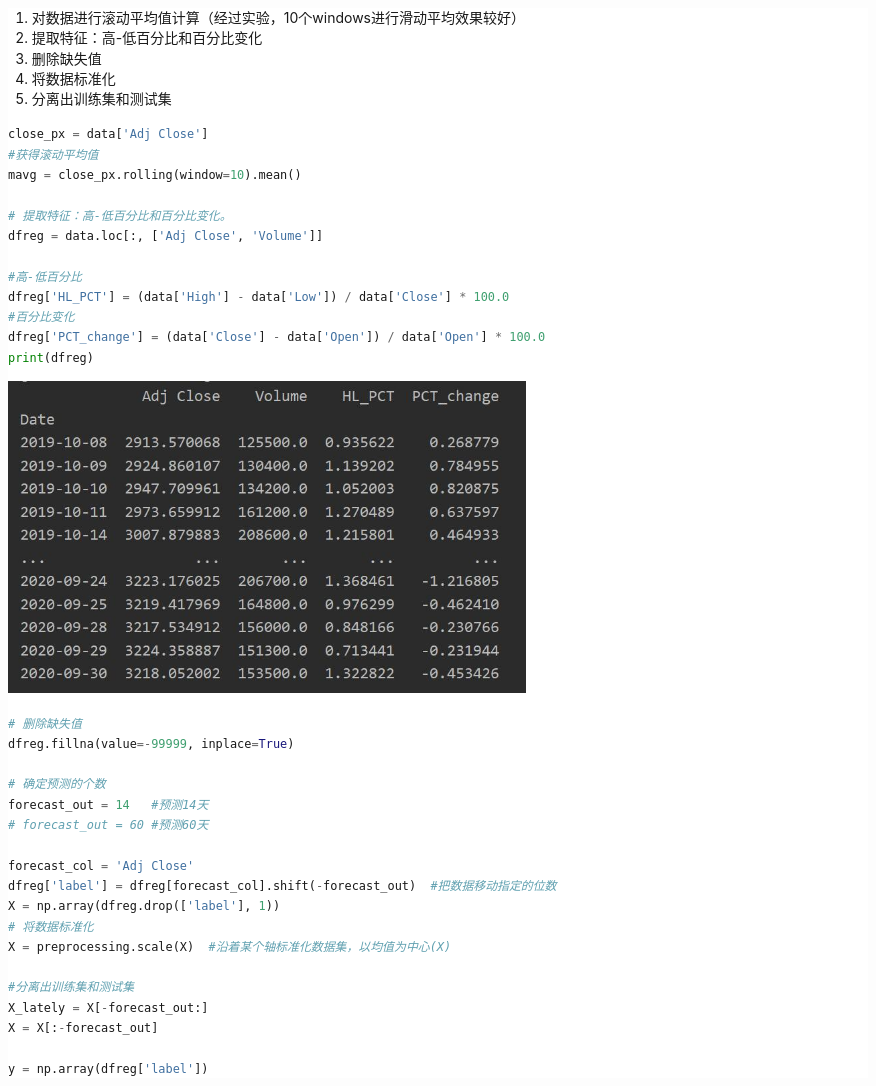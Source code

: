 1. 对数据进行滚动平均值计算（经过实验，10个windows进行滑动平均效果较好）
2. 提取特征：高-低百分比和百分比变化
3. 删除缺失值
4. 将数据标准化
5. 分离出训练集和测试集

```python
close_px = data['Adj Close']
#获得滚动平均值
mavg = close_px.rolling(window=10).mean()

# 提取特征：高-低百分比和百分比变化。
dfreg = data.loc[:, ['Adj Close', 'Volume']]

#高-低百分比
dfreg['HL_PCT'] = (data['High'] - data['Low']) / data['Close'] * 100.0
#百分比变化
dfreg['PCT_change'] = (data['Close'] - data['Open']) / data['Open'] * 100.0
print(dfreg)
```

<img src="figure\KNN-1.jpg" style="zoom:67%;" />

```python
# 删除缺失值
dfreg.fillna(value=-99999, inplace=True)

# 确定预测的个数
forecast_out = 14   #预测14天
# forecast_out = 60 #预测60天

forecast_col = 'Adj Close'
dfreg['label'] = dfreg[forecast_col].shift(-forecast_out)  #把数据移动指定的位数
X = np.array(dfreg.drop(['label'], 1))
# 将数据标准化
X = preprocessing.scale(X)  #沿着某个轴标准化数据集，以均值为中心(X)

#分离出训练集和测试集
X_lately = X[-forecast_out:]
X = X[:-forecast_out]

y = np.array(dfreg['label'])
```